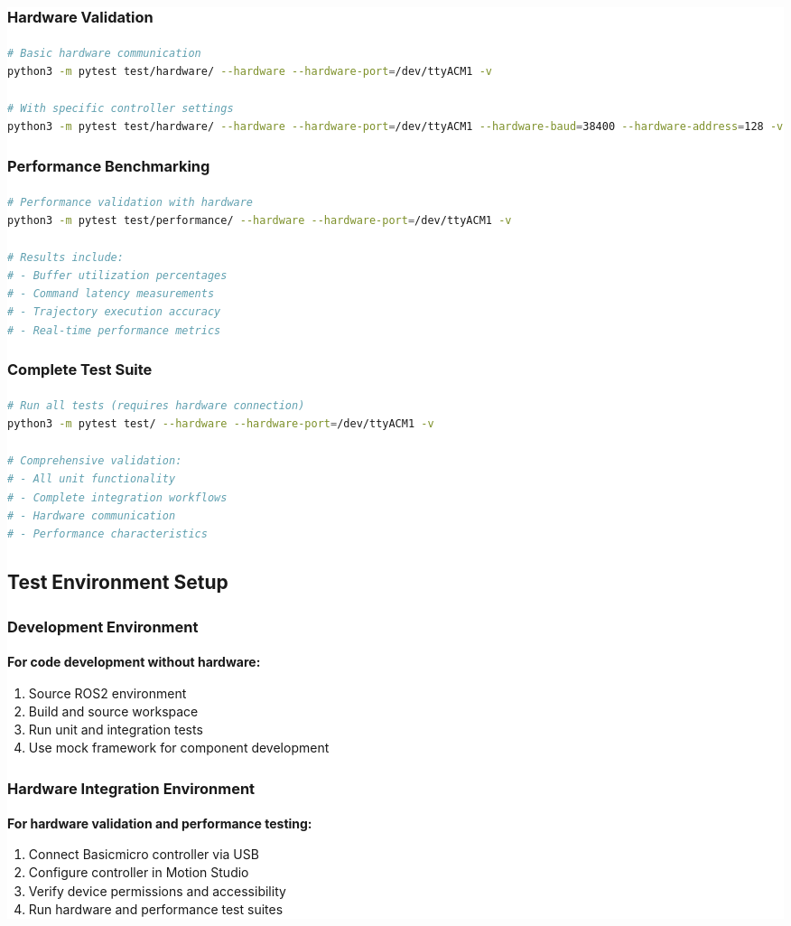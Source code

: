 ### Hardware Validation
```bash
# Basic hardware communication
python3 -m pytest test/hardware/ --hardware --hardware-port=/dev/ttyACM1 -v

# With specific controller settings
python3 -m pytest test/hardware/ --hardware --hardware-port=/dev/ttyACM1 --hardware-baud=38400 --hardware-address=128 -v
```

### Performance Benchmarking
```bash
# Performance validation with hardware
python3 -m pytest test/performance/ --hardware --hardware-port=/dev/ttyACM1 -v

# Results include:
# - Buffer utilization percentages
# - Command latency measurements  
# - Trajectory execution accuracy
# - Real-time performance metrics
```

### Complete Test Suite
```bash
# Run all tests (requires hardware connection)
python3 -m pytest test/ --hardware --hardware-port=/dev/ttyACM1 -v

# Comprehensive validation:
# - All unit functionality
# - Complete integration workflows
# - Hardware communication
# - Performance characteristics
```

## Test Environment Setup

### Development Environment
**For code development without hardware:**
1. Source ROS2 environment
2. Build and source workspace
3. Run unit and integration tests
4. Use mock framework for component development

### Hardware Integration Environment  
**For hardware validation and performance testing:**
1. Connect Basicmicro controller via USB
2. Configure controller in Motion Studio
3. Verify device permissions and accessibility
4. Run hardware and performance test suites
